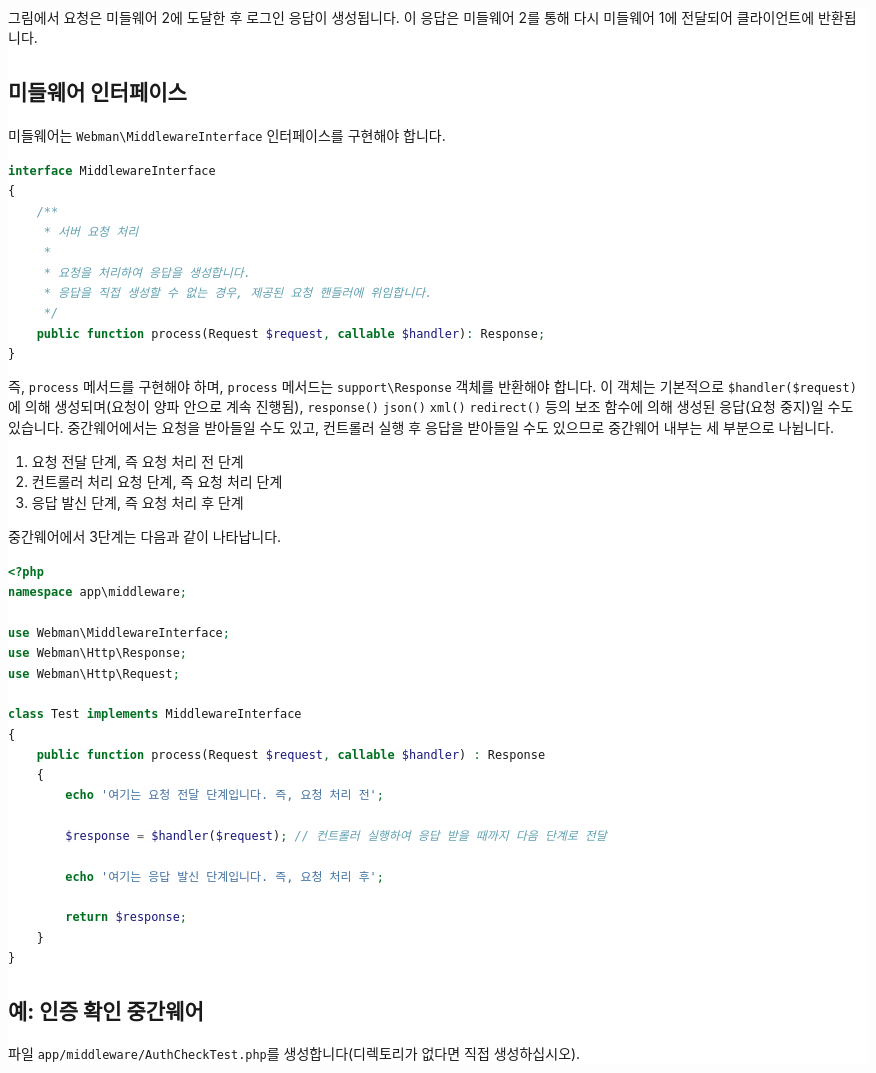 그림에서 요청은 미들웨어 2에 도달한 후 로그인 응답이 생성됩니다. 이 응답은 미들웨어 2를 통해 다시 미들웨어 1에 전달되어 클라이언트에 반환됩니다.

## 미들웨어 인터페이스
미들웨어는 `Webman\MiddlewareInterface` 인터페이스를 구현해야 합니다.
```php
interface MiddlewareInterface
{
    /**
     * 서버 요청 처리
     *
     * 요청을 처리하여 응답을 생성합니다.
     * 응답을 직접 생성할 수 없는 경우, 제공된 요청 핸들러에 위임합니다.
     */
    public function process(Request $request, callable $handler): Response;
}
```
즉, `process` 메서드를 구현해야 하며, `process` 메서드는 `support\Response` 객체를 반환해야 합니다. 이 객체는 기본적으로 `$handler($request)`에 의해 생성되며(요청이 양파 안으로 계속 진행됨), `response()` `json()` `xml()` `redirect()` 등의 보조 함수에 의해 생성된 응답(요청 중지)일 수도 있습니다.
중간웨어에서는 요청을 받아들일 수도 있고, 컨트롤러 실행 후 응답을 받아들일 수도 있으므로 중간웨어 내부는 세 부분으로 나뉩니다.
1. 요청 전달 단계, 즉 요청 처리 전 단계
2. 컨트롤러 처리 요청 단계, 즉 요청 처리 단계
3. 응답 발신 단계, 즉 요청 처리 후 단계

중간웨어에서 3단계는 다음과 같이 나타납니다.

```php
<?php
namespace app\middleware;

use Webman\MiddlewareInterface;
use Webman\Http\Response;
use Webman\Http\Request;

class Test implements MiddlewareInterface
{
    public function process(Request $request, callable $handler) : Response
    {
        echo '여기는 요청 전달 단계입니다. 즉, 요청 처리 전';
        
        $response = $handler($request); // 컨트롤러 실행하여 응답 받을 때까지 다음 단계로 전달
        
        echo '여기는 응답 발신 단계입니다. 즉, 요청 처리 후';
        
        return $response;
    }
}
```

## 예: 인증 확인 중간웨어
파일 `app/middleware/AuthCheckTest.php`를 생성합니다(디렉토리가 없다면 직접 생성하십시오).
